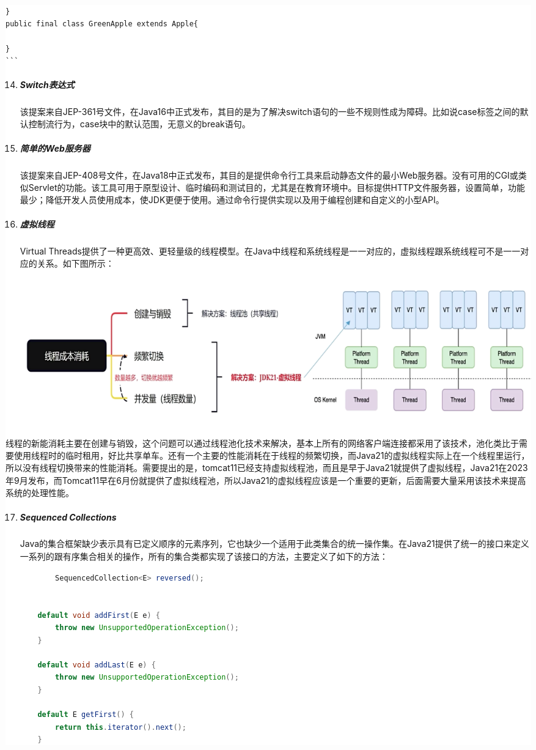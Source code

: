     }
    public final class GreenApple extends Apple{
    
    }
    ```

14. ##### Switch表达式

    该提案来自JEP-361号文件，在Java16中正式发布，其目的是为了解决switch语句的一些不规则性成为障碍。比如说case标签之间的默认控制流行为，case块中的默认范围，无意义的break语句。

15. ##### 简单的Web服务器

    该提案来自JEP-408号文件，在Java18中正式发布，其目的是提供命令行工具来启动静态文件的最小Web服务器。没有可用的CGI或类似Servlet的功能。该工具可用于原型设计、临时编码和测试目的，尤其是在教育环境中。目标提供HTTP文件服务器，设置简单，功能最少；降低开发人员使用成本，使JDK更便于使用。通过命令行提供实现以及用于编程创建和自定义的小型API。

16. ##### 虚拟线程

    Virtual Threads提供了一种更高效、更轻量级的线程模型。在Java中线程和系统线程是一一对应的，虚拟线程跟系统线程可不是一一对应的关系。如下图所示：

    ![java21_virtual_thread](../image/java21_virtual_thread.png)

线程的新能消耗主要在创建与销毁，这个问题可以通过线程池化技术来解决，基本上所有的网络客户端连接都采用了该技术，池化类比于需要使用线程时的临时租用，好比共享单车。还有一个主要的性能消耗在于线程的频繁切换，而Java21的虚拟线程实际上在一个线程里运行，所以没有线程切换带来的性能消耗。需要提出的是，tomcat11已经支持虚拟线程池，而且是早于Java21就提供了虚拟线程，Java21在2023年9月发布，而Tomcat11早在6月份就提供了虚拟线程池，所以Java21的虚拟线程应该是一个重要的更新，后面需要大量采用该技术来提高系统的处理性能。

17. ##### Sequenced Collections

    Java的集合框架缺少表示具有已定义顺序的元素序列，它也缺少一个适用于此类集合的统一操作集。在Java21提供了统一的接口来定义一系列的跟有序集合相关的操作，所有的集合类都实现了该接口的方法，主要定义了如下的方法：

    ```java
    		SequencedCollection<E> reversed();
    
        
        default void addFirst(E e) {
            throw new UnsupportedOperationException();
        }
    
        default void addLast(E e) {
            throw new UnsupportedOperationException();
        }
    
        default E getFirst() {
            return this.iterator().next();
        }
    